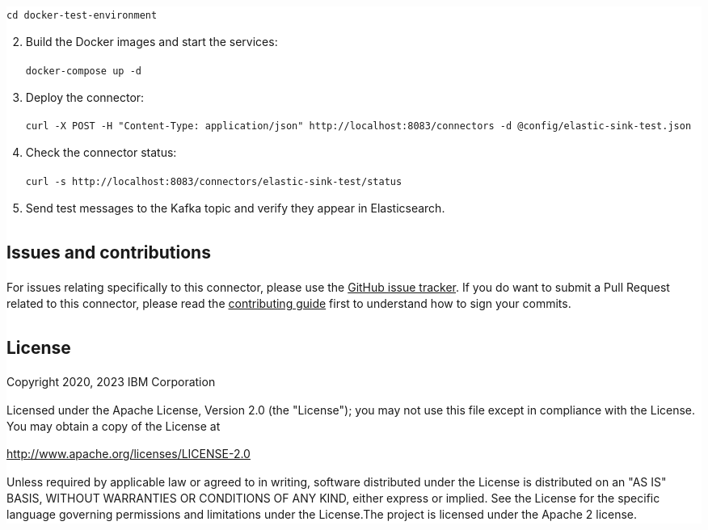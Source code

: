    ```shell
   cd docker-test-environment
   ```

2. Build the Docker images and start the services:

   ```shell
   docker-compose up -d
   ```

3. Deploy the connector:

   ```shell
   curl -X POST -H "Content-Type: application/json" http://localhost:8083/connectors -d @config/elastic-sink-test.json
   ```

4. Check the connector status:

   ```shell
   curl -s http://localhost:8083/connectors/elastic-sink-test/status
   ```

5. Send test messages to the Kafka topic and verify they appear in Elasticsearch.

## Issues and contributions

For issues relating specifically to this connector, please use the [GitHub issue tracker](https://github.com/ibm-messaging/kafka-connect-elastic-sink/issues). If you do want to submit a Pull Request related to this connector, please read the [contributing guide](CONTRIBUTING.md) first to understand how to sign your commits.

## License

Copyright 2020, 2023 IBM Corporation

Licensed under the Apache License, Version 2.0 (the "License");
you may not use this file except in compliance with the License.
You may obtain a copy of the License at

<http://www.apache.org/licenses/LICENSE-2.0>

Unless required by applicable law or agreed to in writing, software
distributed under the License is distributed on an "AS IS" BASIS,
WITHOUT WARRANTIES OR CONDITIONS OF ANY KIND, either express or implied.
See the License for the specific language governing permissions and
limitations under the License.The project is licensed under the Apache 2 license.
